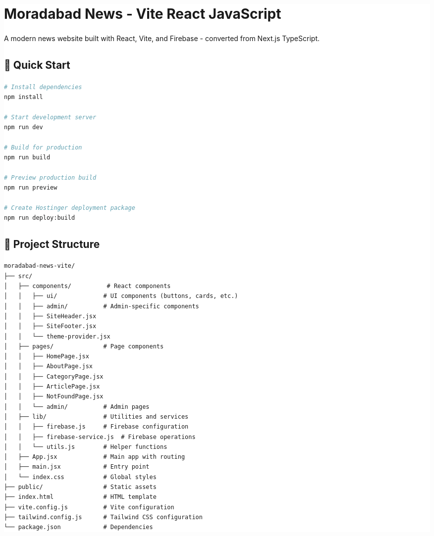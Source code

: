 # Moradabad News - Vite React JavaScript

A modern news website built with React, Vite, and Firebase - converted from Next.js TypeScript.

## 🚀 Quick Start

```bash
# Install dependencies
npm install

# Start development server
npm run dev

# Build for production
npm run build

# Preview production build
npm run preview

# Create Hostinger deployment package
npm run deploy:build
```

## 📁 Project Structure

```
moradabad-news-vite/
├── src/
│   ├── components/          # React components
│   │   ├── ui/             # UI components (buttons, cards, etc.)
│   │   ├── admin/          # Admin-specific components
│   │   ├── SiteHeader.jsx
│   │   ├── SiteFooter.jsx
│   │   └── theme-provider.jsx
│   ├── pages/              # Page components
│   │   ├── HomePage.jsx
│   │   ├── AboutPage.jsx
│   │   ├── CategoryPage.jsx
│   │   ├── ArticlePage.jsx
│   │   ├── NotFoundPage.jsx
│   │   └── admin/          # Admin pages
│   ├── lib/                # Utilities and services
│   │   ├── firebase.js     # Firebase configuration
│   │   ├── firebase-service.js  # Firebase operations
│   │   └── utils.js        # Helper functions
│   ├── App.jsx             # Main app with routing
│   ├── main.jsx            # Entry point
│   └── index.css           # Global styles
├── public/                 # Static assets
├── index.html              # HTML template
├── vite.config.js          # Vite configuration
├── tailwind.config.js      # Tailwind CSS configuration
└── package.json            # Dependencies

```
